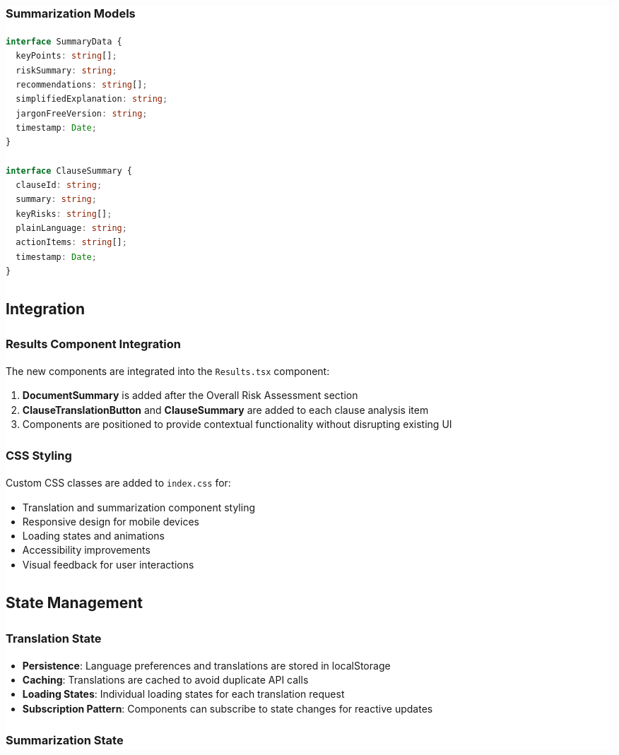 ### Summarization Models

```typescript
interface SummaryData {
  keyPoints: string[];
  riskSummary: string;
  recommendations: string[];
  simplifiedExplanation: string;
  jargonFreeVersion: string;
  timestamp: Date;
}

interface ClauseSummary {
  clauseId: string;
  summary: string;
  keyRisks: string[];
  plainLanguage: string;
  actionItems: string[];
  timestamp: Date;
}
```

## Integration

### Results Component Integration

The new components are integrated into the `Results.tsx` component:

1. **DocumentSummary** is added after the Overall Risk Assessment section
2. **ClauseTranslationButton** and **ClauseSummary** are added to each clause analysis item
3. Components are positioned to provide contextual functionality without disrupting existing UI

### CSS Styling

Custom CSS classes are added to `index.css` for:
- Translation and summarization component styling
- Responsive design for mobile devices
- Loading states and animations
- Accessibility improvements
- Visual feedback for user interactions

## State Management

### Translation State

- **Persistence**: Language preferences and translations are stored in localStorage
- **Caching**: Translations are cached to avoid duplicate API calls
- **Loading States**: Individual loading states for each translation request
- **Subscription Pattern**: Components can subscribe to state changes for reactive updates

### Summarization State

